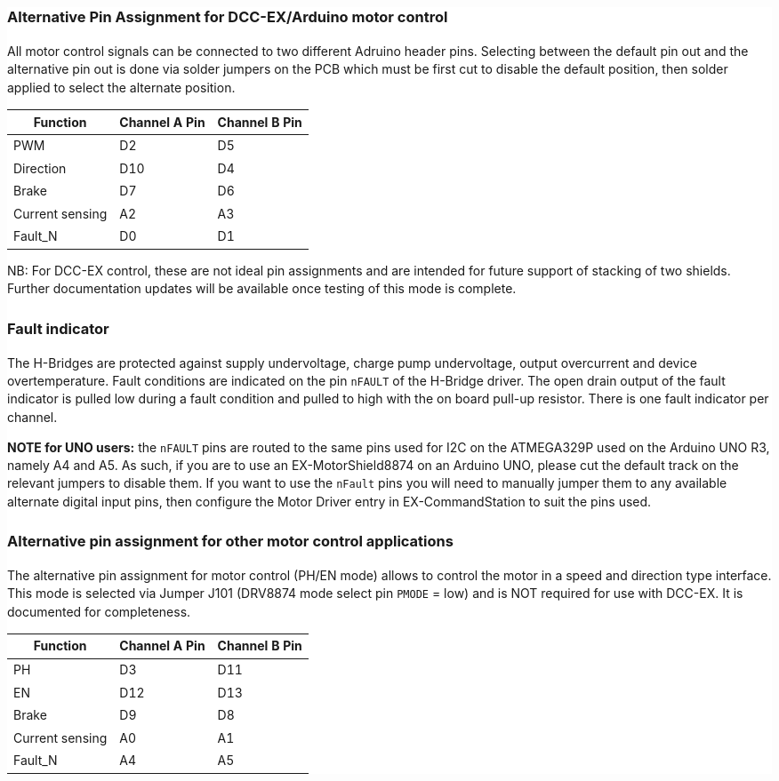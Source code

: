 ### Alternative Pin Assignment for DCC-EX/Arduino motor control 

All motor control signals can be connected to two different Adruino header pins. Selecting between the default pin out and the alternative pin out is done via solder jumpers on the PCB which must be first cut to disable the default position, then solder applied to select the alternate position.

| Function | Channel A Pin | Channel B Pin |
|-----------|-------|-------|
| PWM       | D2  | D5 |
| Direction | D10 | D4 |
| Brake     | D7  | D6 |
| Current sensing | A2 | A3 |
| Fault_N   | D0  | D1 |

NB: For DCC-EX control, these are not ideal pin assignments and are intended for future support of stacking of two shields. Further documentation updates will be available once testing of this mode is complete.

### Fault indicator

The H-Bridges are protected against supply undervoltage, charge pump undervoltage, output overcurrent and device overtemperature. Fault conditions are indicated on the pin `nFAULT` of the H-Bridge driver. The open drain output of the fault indicator is pulled low during a fault condition and pulled to high with the on board pull-up resistor. There is one fault indicator per channel.

**NOTE for UNO users:** the `nFAULT` pins are routed to the same pins used for I2C on the ATMEGA329P used on the Arduino UNO R3, namely A4 and A5. As such, if you are to use an EX-MotorShield8874 on an Arduino UNO, please cut the default track on the relevant jumpers to disable them. If you want to use the `nFault` pins you will need to manually jumper them to any available alternate digital input pins, then configure the Motor Driver entry in EX-CommandStation to suit the pins used.

### Alternative pin assignment for other motor control applications

The alternative pin assignment for motor control (PH/EN mode) allows to control the motor in a speed and direction type interface. This mode is selected via Jumper J101 (DRV8874 mode select pin `PMODE` = low) and is NOT required for use with DCC-EX. It is documented for completeness.

| Function | Channel A Pin | Channel B Pin |
|-----------|-------|-------|
| PH       | D3  | D11 |
| EN       | D12 | D13 |
| Brake     | D9  | D8 |
| Current sensing | A0 | A1 |
| Fault_N   | A4  | A5 |
